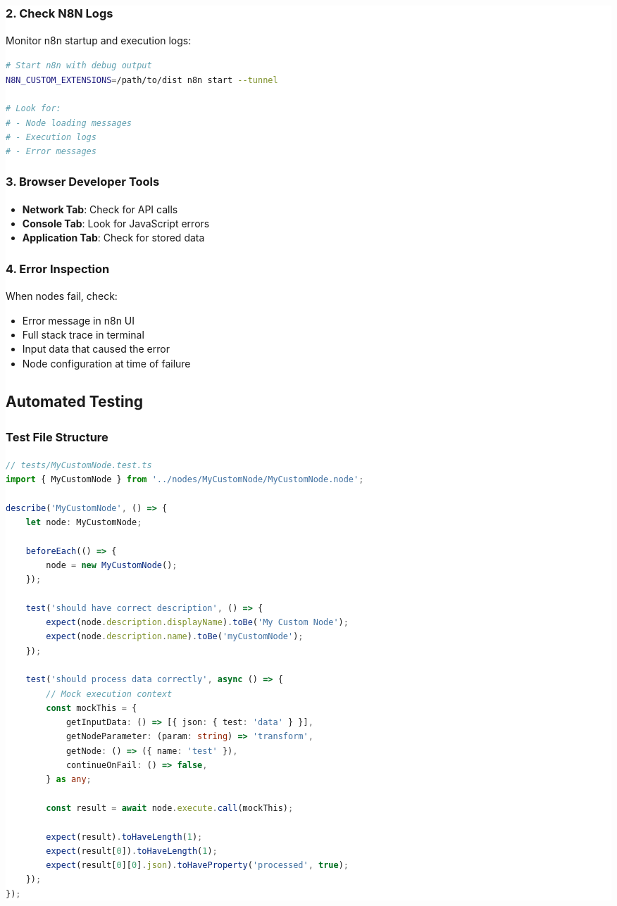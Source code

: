 ### 2. Check N8N Logs
Monitor n8n startup and execution logs:

```bash
# Start n8n with debug output
N8N_CUSTOM_EXTENSIONS=/path/to/dist n8n start --tunnel

# Look for:
# - Node loading messages
# - Execution logs
# - Error messages
```

### 3. Browser Developer Tools
- **Network Tab**: Check for API calls
- **Console Tab**: Look for JavaScript errors
- **Application Tab**: Check for stored data

### 4. Error Inspection
When nodes fail, check:
- Error message in n8n UI
- Full stack trace in terminal
- Input data that caused the error
- Node configuration at time of failure

## Automated Testing

### Test File Structure
```typescript
// tests/MyCustomNode.test.ts
import { MyCustomNode } from '../nodes/MyCustomNode/MyCustomNode.node';

describe('MyCustomNode', () => {
    let node: MyCustomNode;
    
    beforeEach(() => {
        node = new MyCustomNode();
    });
    
    test('should have correct description', () => {
        expect(node.description.displayName).toBe('My Custom Node');
        expect(node.description.name).toBe('myCustomNode');
    });
    
    test('should process data correctly', async () => {
        // Mock execution context
        const mockThis = {
            getInputData: () => [{ json: { test: 'data' } }],
            getNodeParameter: (param: string) => 'transform',
            getNode: () => ({ name: 'test' }),
            continueOnFail: () => false,
        } as any;
        
        const result = await node.execute.call(mockThis);
        
        expect(result).toHaveLength(1);
        expect(result[0]).toHaveLength(1);
        expect(result[0][0].json).toHaveProperty('processed', true);
    });
});
```
